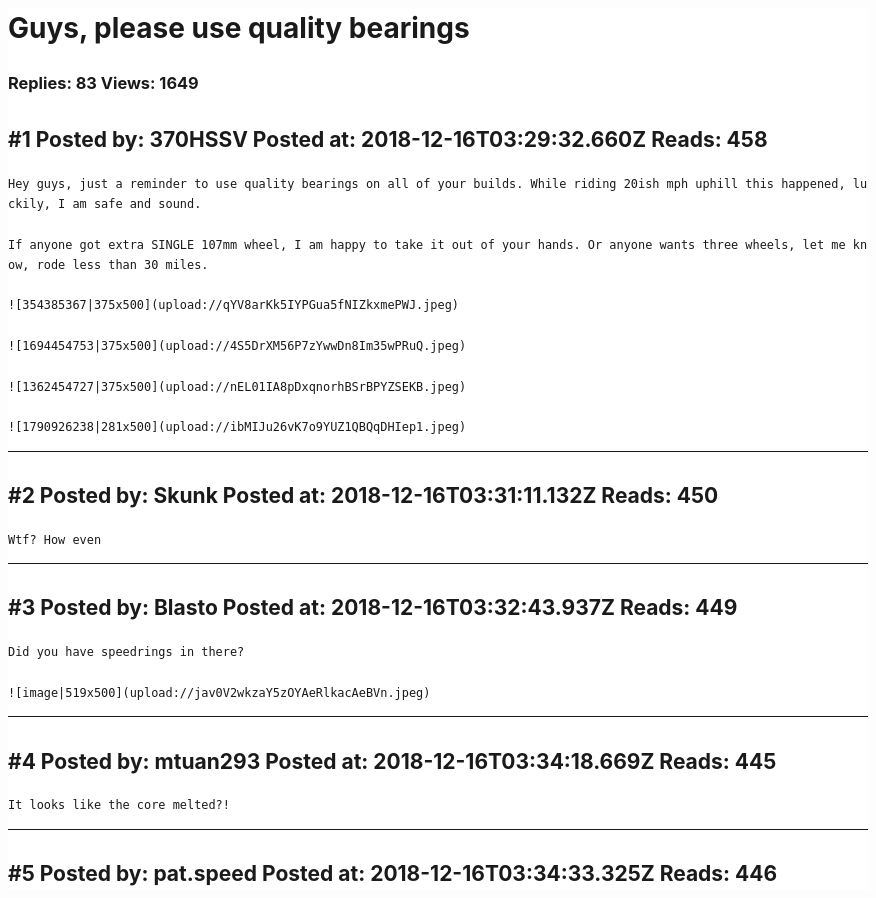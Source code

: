 # Guys, please use quality bearings

### Replies: 83 Views: 1649

## \#1 Posted by: 370HSSV Posted at: 2018-12-16T03:29:32.660Z Reads: 458

```
Hey guys, just a reminder to use quality bearings on all of your builds. While riding 20ish mph uphill this happened, luckily, I am safe and sound. 

If anyone got extra SINGLE 107mm wheel, I am happy to take it out of your hands. Or anyone wants three wheels, let me know, rode less than 30 miles. 

![354385367|375x500](upload://qYV8arKk5IYPGua5fNIZkxmePWJ.jpeg) 

![1694454753|375x500](upload://4S5DrXM56P7zYwwDn8Im35wPRuQ.jpeg) 

![1362454727|375x500](upload://nEL01IA8pDxqnorhBSrBPYZSEKB.jpeg) 

![1790926238|281x500](upload://ibMIJu26vK7o9YUZ1QBQqDHIep1.jpeg)
```

---
## \#2 Posted by: Skunk Posted at: 2018-12-16T03:31:11.132Z Reads: 450

```
Wtf? How even
```

---
## \#3 Posted by: Blasto Posted at: 2018-12-16T03:32:43.937Z Reads: 449

```
Did you have speedrings in there?

![image|519x500](upload://jav0V2wkzaY5zOYAeRlkacAeBVn.jpeg)
```

---
## \#4 Posted by: mtuan293 Posted at: 2018-12-16T03:34:18.669Z Reads: 445

```
It looks like the core melted?!
```

---
## \#5 Posted by: pat.speed Posted at: 2018-12-16T03:34:33.325Z Reads: 446
